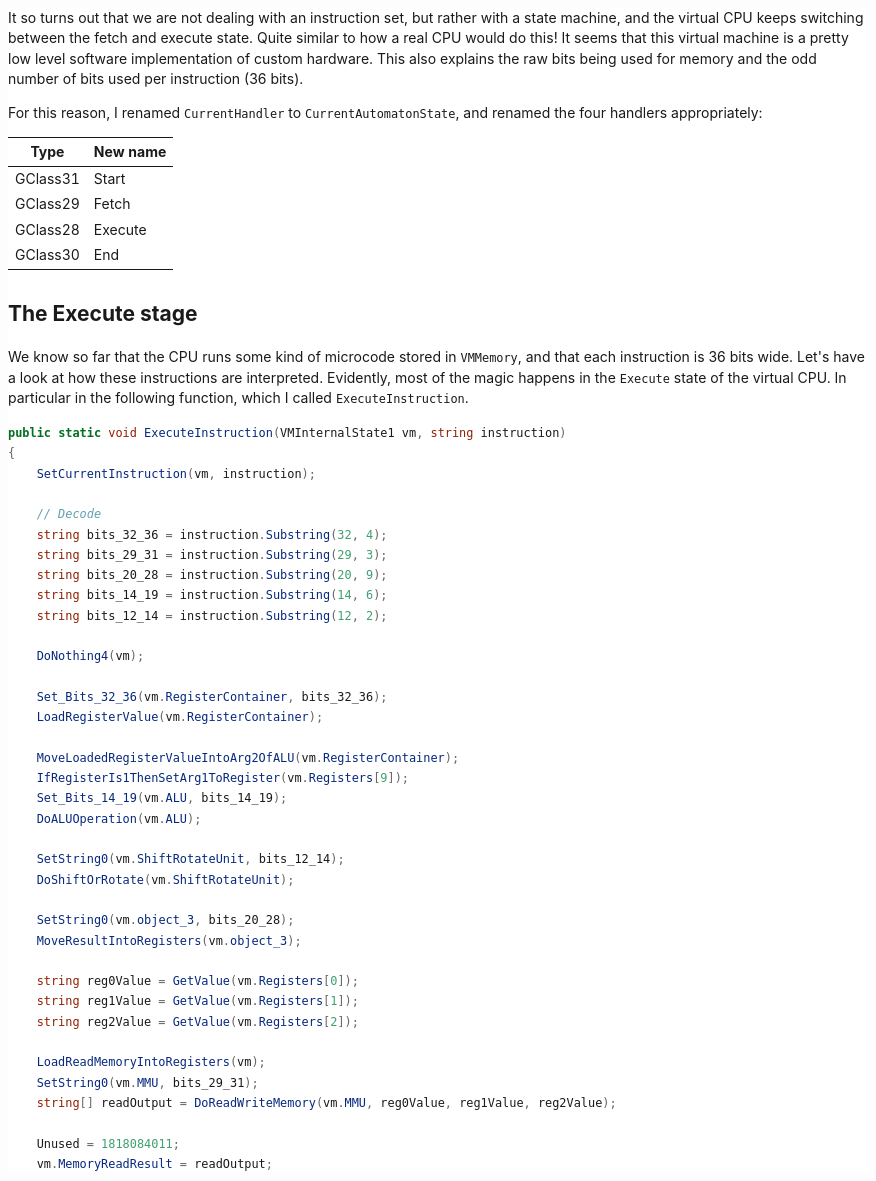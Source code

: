 It so turns out that we are not dealing with an instruction set, but rather with a state machine, and the virtual CPU keeps switching between the fetch and execute state. Quite similar to how a real CPU would do this! It seems that this virtual machine is a pretty low level software implementation of custom hardware. This also explains the raw bits being used for memory and the odd number of bits used per instruction (36 bits). 

For this reason, I renamed `CurrentHandler` to `CurrentAutomatonState`, and renamed the four handlers appropriately:

| Type     | New name  |
|----------|-----------|
| GClass31 | Start     |
| GClass29 | Fetch     |
| GClass28 | Execute   |
| GClass30 | End       |


## The Execute stage

We know so far that the CPU runs some kind of microcode stored in `VMMemory`, and that each instruction is 36 bits wide. Let's have a look at how these instructions are interpreted. Evidently, most of the magic happens in the `Execute` state of the virtual CPU. In particular in the following function, which I called `ExecuteInstruction`.

```csharp
public static void ExecuteInstruction(VMInternalState1 vm, string instruction)
{
	SetCurrentInstruction(vm, instruction);

	// Decode
	string bits_32_36 = instruction.Substring(32, 4);
	string bits_29_31 = instruction.Substring(29, 3);
	string bits_20_28 = instruction.Substring(20, 9);
	string bits_14_19 = instruction.Substring(14, 6);
	string bits_12_14 = instruction.Substring(12, 2);

	DoNothing4(vm);

	Set_Bits_32_36(vm.RegisterContainer, bits_32_36);
	LoadRegisterValue(vm.RegisterContainer);

	MoveLoadedRegisterValueIntoArg2OfALU(vm.RegisterContainer);
	IfRegisterIs1ThenSetArg1ToRegister(vm.Registers[9]);
	Set_Bits_14_19(vm.ALU, bits_14_19);
	DoALUOperation(vm.ALU);

	SetString0(vm.ShiftRotateUnit, bits_12_14);
	DoShiftOrRotate(vm.ShiftRotateUnit);

	SetString0(vm.object_3, bits_20_28);
	MoveResultIntoRegisters(vm.object_3);

	string reg0Value = GetValue(vm.Registers[0]);
	string reg1Value = GetValue(vm.Registers[1]);
	string reg2Value = GetValue(vm.Registers[2]);

	LoadReadMemoryIntoRegisters(vm);
	SetString0(vm.MMU, bits_29_31);
	string[] readOutput = DoReadWriteMemory(vm.MMU, reg0Value, reg1Value, reg2Value);

	Unused = 1818084011;
	vm.MemoryReadResult = readOutput;

```